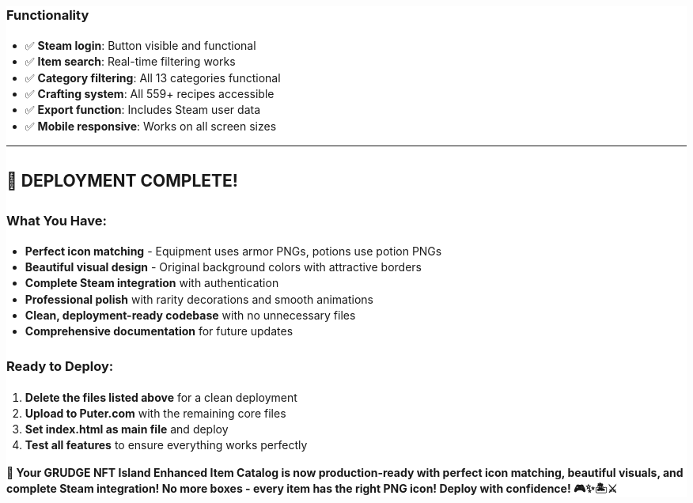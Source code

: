 ### Functionality
- ✅ **Steam login**: Button visible and functional
- ✅ **Item search**: Real-time filtering works
- ✅ **Category filtering**: All 13 categories functional
- ✅ **Crafting system**: All 559+ recipes accessible
- ✅ **Export function**: Includes Steam user data
- ✅ **Mobile responsive**: Works on all screen sizes

---

## 🎉 **DEPLOYMENT COMPLETE!**

### What You Have:
- **Perfect icon matching** - Equipment uses armor PNGs, potions use potion PNGs
- **Beautiful visual design** - Original background colors with attractive borders
- **Complete Steam integration** with authentication
- **Professional polish** with rarity decorations and smooth animations
- **Clean, deployment-ready codebase** with no unnecessary files
- **Comprehensive documentation** for future updates

### Ready to Deploy:
1. **Delete the files listed above** for a clean deployment
2. **Upload to Puter.com** with the remaining core files
3. **Set index.html as main file** and deploy
4. **Test all features** to ensure everything works perfectly

**🚀 Your GRUDGE NFT Island Enhanced Item Catalog is now production-ready with perfect icon matching, beautiful visuals, and complete Steam integration! No more boxes - every item has the right PNG icon! Deploy with confidence! 🎮✨🏝️⚔️**
